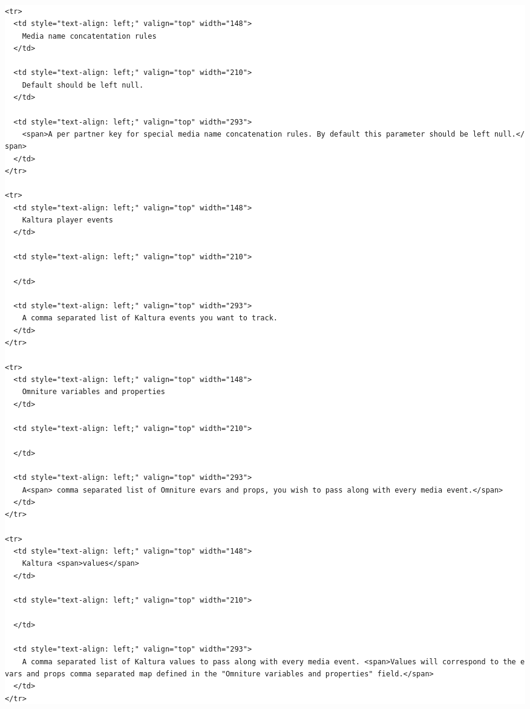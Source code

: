     <tr>
      <td style="text-align: left;" valign="top" width="148">
        Media name concatentation rules
      </td>
      
      <td style="text-align: left;" valign="top" width="210">
        Default should be left null.
      </td>
      
      <td style="text-align: left;" valign="top" width="293">
        <span>A per partner key for special media name concatenation rules. By default this parameter should be left null.</span>
      </td>
    </tr>
    
    <tr>
      <td style="text-align: left;" valign="top" width="148">
        Kaltura player events
      </td>
      
      <td style="text-align: left;" valign="top" width="210">
         
      </td>
      
      <td style="text-align: left;" valign="top" width="293">
        A comma separated list of Kaltura events you want to track.
      </td>
    </tr>
    
    <tr>
      <td style="text-align: left;" valign="top" width="148">
        Omniture variables and properties
      </td>
      
      <td style="text-align: left;" valign="top" width="210">
         
      </td>
      
      <td style="text-align: left;" valign="top" width="293">
        A<span> comma separated list of Omniture evars and props, you wish to pass along with every media event.</span>
      </td>
    </tr>
    
    <tr>
      <td style="text-align: left;" valign="top" width="148">
        Kaltura <span>values</span>
      </td>
      
      <td style="text-align: left;" valign="top" width="210">
         
      </td>
      
      <td style="text-align: left;" valign="top" width="293">
        A comma separated list of Kaltura values to pass along with every media event. <span>Values will correspond to the evars and props comma separated map defined in the "Omniture variables and properties" field.</span>
      </td>
    </tr>
  </tbody>
</table>
